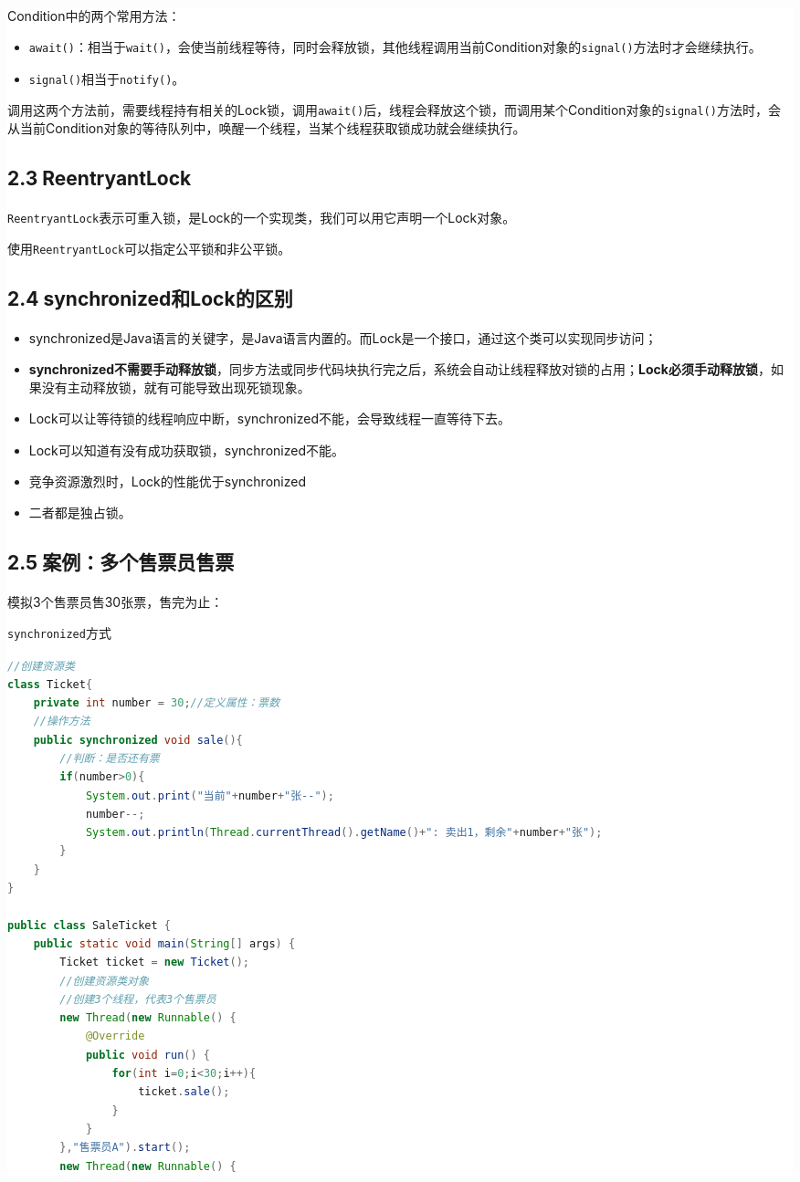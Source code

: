Condition中的两个常用方法：

* `await()`：相当于`wait()`，会使当前线程等待，同时会释放锁，其他线程调用当前Condition对象的`signal()`方法时才会继续执行。

* `signal()`相当于`notify()`。

调用这两个方法前，需要线程持有相关的Lock锁，调用`await()`后，线程会释放这个锁，而调用某个Condition对象的`signal()`方法时，会从当前Condition对象的等待队列中，唤醒一个线程，当某个线程获取锁成功就会继续执行。



## 2.3 ReentryantLock

`ReentryantLock`表示可重入锁，是Lock的一个实现类，我们可以用它声明一个Lock对象。

使用`ReentryantLock`可以指定公平锁和非公平锁。





## 2.4 synchronized和Lock的区别



* synchronized是Java语言的关键字，是Java语言内置的。而Lock是一个接口，通过这个类可以实现同步访问；

* **synchronized不需要手动释放锁**，同步方法或同步代码块执行完之后，系统会自动让线程释放对锁的占用；**Lock必须手动释放锁**，如果没有主动释放锁，就有可能导致出现死锁现象。
* Lock可以让等待锁的线程响应中断，synchronized不能，会导致线程一直等待下去。
* Lock可以知道有没有成功获取锁，synchronized不能。
* 竞争资源激烈时，Lock的性能优于synchronized

* 二者都是独占锁。



## 2.5 案例：多个售票员售票

模拟3个售票员售30张票，售完为止：

`synchronized`方式

```java
//创建资源类
class Ticket{
    private int number = 30;//定义属性：票数
    //操作方法
    public synchronized void sale(){
        //判断：是否还有票
        if(number>0){
            System.out.print("当前"+number+"张--");
            number--;
            System.out.println(Thread.currentThread().getName()+": 卖出1，剩余"+number+"张");
        }
    }
}

public class SaleTicket {
    public static void main(String[] args) {
        Ticket ticket = new Ticket();
        //创建资源类对象
        //创建3个线程，代表3个售票员
        new Thread(new Runnable() {
            @Override
            public void run() {
                for(int i=0;i<30;i++){
                    ticket.sale();
                }
            }
        },"售票员A").start();
        new Thread(new Runnable() {
```